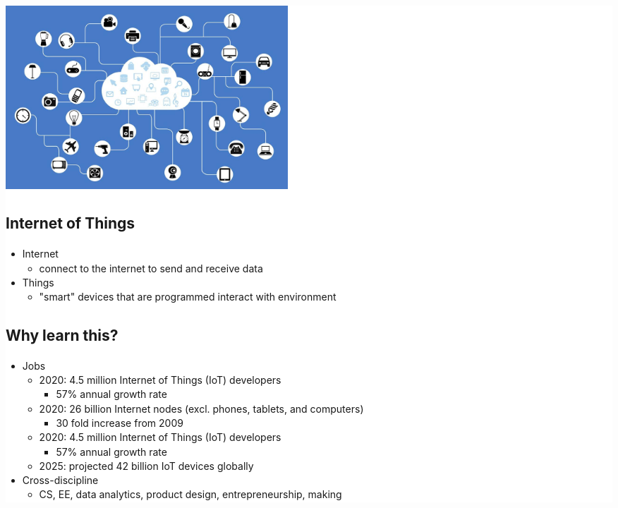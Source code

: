<img src="lecture_intro_making_smart_devices.assets/iot_cloud.jpg" alt="width:700px" style="width:400px" />

## Internet of Things

* Internet
  - connect to the internet to send and receive data
* Things
  - "smart" devices that are programmed interact with environment 



## Why learn this? 

* Jobs
  - 2020: 4.5 million Internet of Things (IoT) developers
    - 57% annual growth rate
  - 2020: 26 billion Internet nodes (excl. phones, tablets, and computers)
    - 30 fold increase from 2009
  - 2020: 4.5 million Internet of Things (IoT) developers
    - 57% annual growth rate
  - 2025: projected 42 billion IoT devices globally 
* Cross-discipline
  - CS, EE, data analytics, product design, entrepreneurship, making
